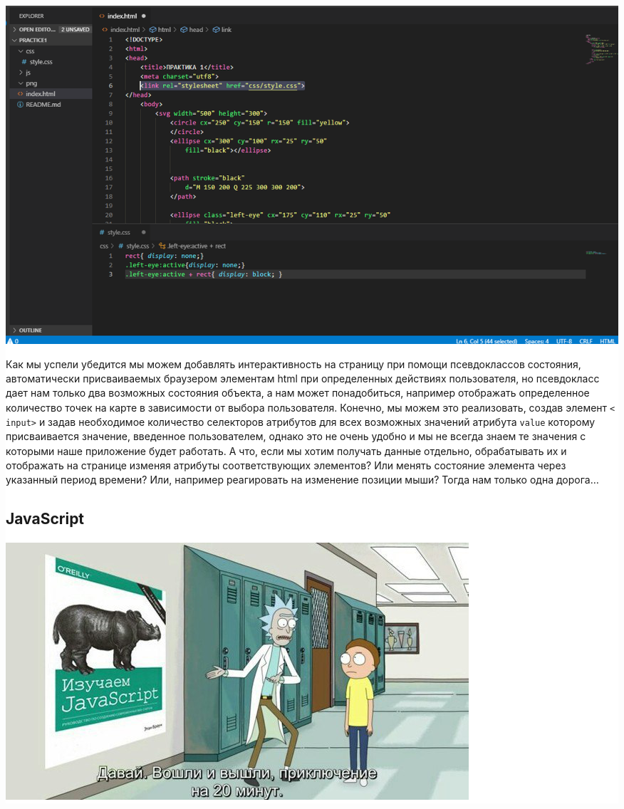 ![link](screens/link.png)

Как мы успели убедится мы можем добавлять интерактивность на страницу при помощи псевдоклассов состояния, автоматически присваиваемых браузером элементам html при определенных действиях пользователя, но псевдокласс дает нам только два возможных состояния объекта, а нам может понадобиться, например отображать определенное количество точек на карте в зависимости от выбора пользователя. Конечно, мы можем это реализовать, создав элемент `<input>` и задав необходимое количество селекторов атрибутов для всех возможных значений атрибута `value` которому присваивается значение, введенное пользователем, однако это не очень удобно и мы не всегда знаем те значения с которыми наше приложение будет работать. А что, если мы хотим получать данные отдельно, обрабатывать их и отображать на странице изменяя атрибуты соответствующих элементов? Или менять состояние элемента через указанный период времени? Или, например реагировать на изменение позиции мыши? Тогда нам только одна дорога…

## JavaScript

![js](screens/js.png)
